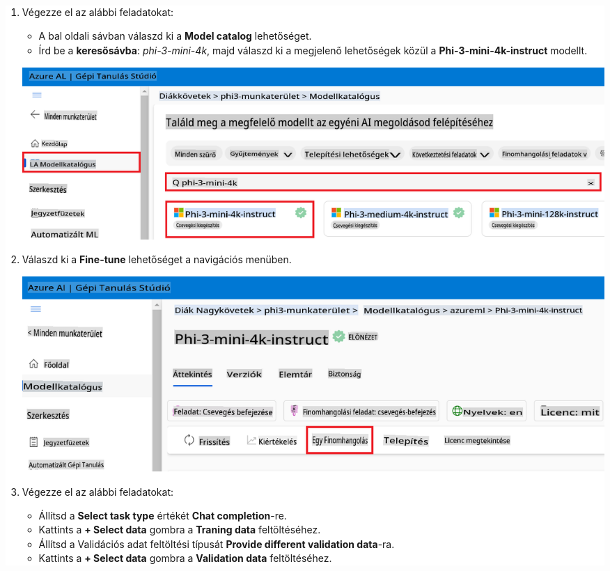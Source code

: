 1. Végezze el az alábbi feladatokat:

    - A bal oldali sávban válaszd ki a **Model catalog** lehetőséget.
    - Írd be a **keresősávba**: *phi-3-mini-4k*, majd válaszd ki a megjelenő lehetőségek közül a **Phi-3-mini-4k-instruct** modellt.

    ![Írd be: phi-3-mini-4k.](../../../../../../translated_images/06-05-type-phi-3-mini-4k.808fa02bdce5b9cda91e19a5fa9ff254697575293245ea49263f860354032e66.hu.png)

1. Válaszd ki a **Fine-tune** lehetőséget a navigációs menüben.

    ![Válaszd a finomhangolást.](../../../../../../translated_images/06-06-select-fine-tune.bcb1fd63ead2da12219c0615d35cef2c9ce18d3c8467ef604d755accba87a063.hu.png)

1. Végezze el az alábbi feladatokat:

    - Állítsd a **Select task type** értékét **Chat completion**-re.
    - Kattints a **+ Select data** gombra a **Traning data** feltöltéséhez.
    - Állítsd a Validációs adat feltöltési típusát **Provide different validation data**-ra.
    - Kattints a **+ Select data** gombra a **Validation data** feltöltéséhez.
